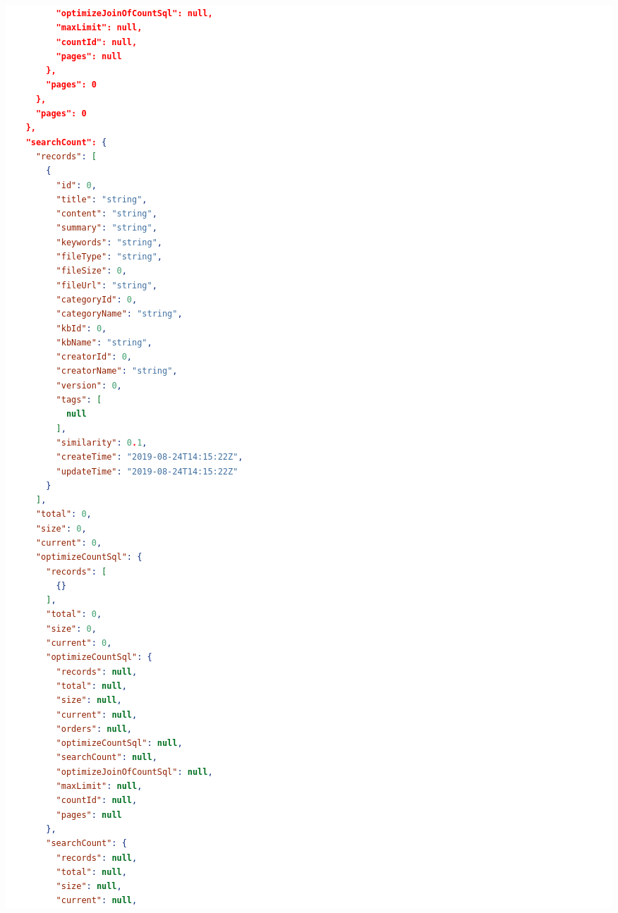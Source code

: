 ```json
          "optimizeJoinOfCountSql": null,
          "maxLimit": null,
          "countId": null,
          "pages": null
        },
        "pages": 0
      },
      "pages": 0
    },
    "searchCount": {
      "records": [
        {
          "id": 0,
          "title": "string",
          "content": "string",
          "summary": "string",
          "keywords": "string",
          "fileType": "string",
          "fileSize": 0,
          "fileUrl": "string",
          "categoryId": 0,
          "categoryName": "string",
          "kbId": 0,
          "kbName": "string",
          "creatorId": 0,
          "creatorName": "string",
          "version": 0,
          "tags": [
            null
          ],
          "similarity": 0.1,
          "createTime": "2019-08-24T14:15:22Z",
          "updateTime": "2019-08-24T14:15:22Z"
        }
      ],
      "total": 0,
      "size": 0,
      "current": 0,
      "optimizeCountSql": {
        "records": [
          {}
        ],
        "total": 0,
        "size": 0,
        "current": 0,
        "optimizeCountSql": {
          "records": null,
          "total": null,
          "size": null,
          "current": null,
          "orders": null,
          "optimizeCountSql": null,
          "searchCount": null,
          "optimizeJoinOfCountSql": null,
          "maxLimit": null,
          "countId": null,
          "pages": null
        },
        "searchCount": {
          "records": null,
          "total": null,
          "size": null,
          "current": null,
```
